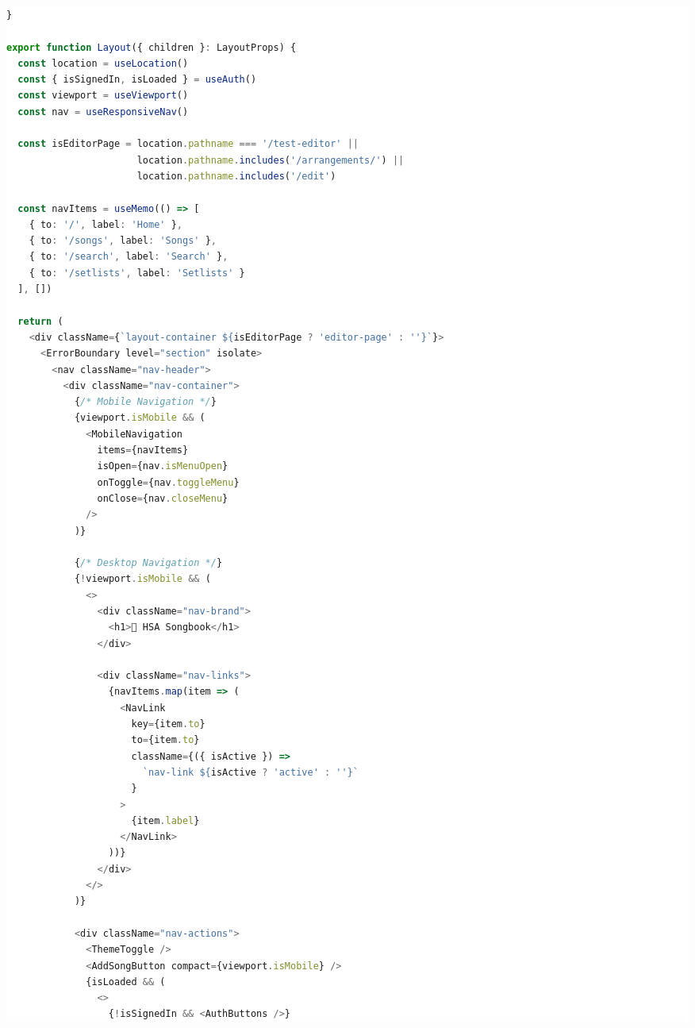 ```typescript
}

export function Layout({ children }: LayoutProps) {
  const location = useLocation()
  const { isSignedIn, isLoaded } = useAuth()
  const viewport = useViewport()
  const nav = useResponsiveNav()
  
  const isEditorPage = location.pathname === '/test-editor' || 
                       location.pathname.includes('/arrangements/') ||
                       location.pathname.includes('/edit')

  const navItems = useMemo(() => [
    { to: '/', label: 'Home' },
    { to: '/songs', label: 'Songs' },
    { to: '/search', label: 'Search' },
    { to: '/setlists', label: 'Setlists' }
  ], [])

  return (
    <div className={`layout-container ${isEditorPage ? 'editor-page' : ''}`}>
      <ErrorBoundary level="section" isolate>
        <nav className="nav-header">
          <div className="nav-container">
            {/* Mobile Navigation */}
            {viewport.isMobile && (
              <MobileNavigation 
                items={navItems}
                isOpen={nav.isMenuOpen}
                onToggle={nav.toggleMenu}
                onClose={nav.closeMenu}
              />
            )}

            {/* Desktop Navigation */}
            {!viewport.isMobile && (
              <>
                <div className="nav-brand">
                  <h1>🎵 HSA Songbook</h1>
                </div>
                
                <div className="nav-links">
                  {navItems.map(item => (
                    <NavLink 
                      key={item.to}
                      to={item.to}
                      className={({ isActive }) => 
                        `nav-link ${isActive ? 'active' : ''}`
                      }
                    >
                      {item.label}
                    </NavLink>
                  ))}
                </div>
              </>
            )}
            
            <div className="nav-actions">
              <ThemeToggle />
              <AddSongButton compact={viewport.isMobile} />
              {isLoaded && (
                <>
                  {!isSignedIn && <AuthButtons />}
```